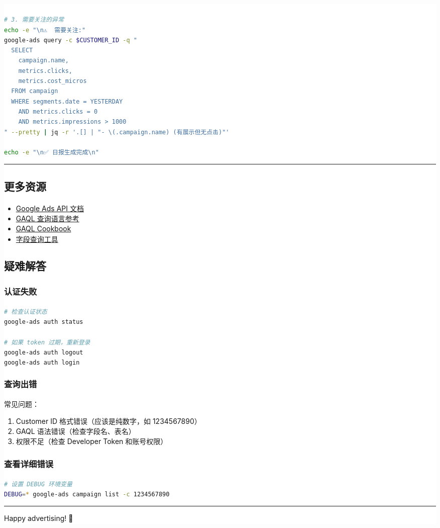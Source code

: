 ```bash

# 3. 需要关注的异常
echo -e "\n⚠️  需要关注:"
google-ads query -c $CUSTOMER_ID -q "
  SELECT
    campaign.name,
    metrics.clicks,
    metrics.cost_micros
  FROM campaign
  WHERE segments.date = YESTERDAY
    AND metrics.clicks = 0
    AND metrics.impressions > 1000
" --pretty | jq -r '.[] | "- \(.campaign.name) (有展示但无点击)"'

echo -e "\n✅ 日报生成完成\n"
```

---

## 更多资源

- [Google Ads API 文档](https://developers.google.com/google-ads/api/docs/start)
- [GAQL 查询语言参考](https://developers.google.com/google-ads/api/docs/query/overview)
- [GAQL Cookbook](https://developers.google.com/google-ads/api/docs/query/cookbook)
- [字段查询工具](https://developers.google.com/google-ads/api/fields/v20/overview)

## 疑难解答

### 认证失败

```bash
# 检查认证状态
google-ads auth status

# 如果 token 过期，重新登录
google-ads auth logout
google-ads auth login
```

### 查询出错

常见问题：
1. Customer ID 格式错误（应该是纯数字，如 1234567890）
2. GAQL 语法错误（检查字段名、表名）
3. 权限不足（检查 Developer Token 和账号权限）

### 查看详细错误

```bash
# 设置 DEBUG 环境变量
DEBUG=* google-ads campaign list -c 1234567890
```

---

Happy advertising! 🚀
